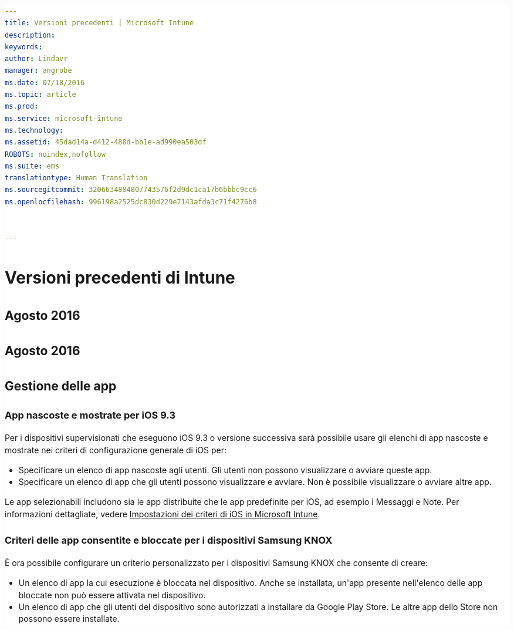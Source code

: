 ```yaml
---
title: Versioni precedenti | Microsoft Intune
description: 
keywords: 
author: Lindavr
manager: angrobe
ms.date: 07/18/2016
ms.topic: article
ms.prod: 
ms.service: microsoft-intune
ms.technology: 
ms.assetid: 45dad14a-d412-488d-bb1e-ad990ea503df
ROBOTS: noindex,nofollow
ms.suite: ems
translationtype: Human Translation
ms.sourcegitcommit: 3206634884807743576f2d9dc1ca17b6bbbc9cc6
ms.openlocfilehash: 996198a2525dc830d229e7143afda3c71f4276b8


---
```


# Versioni precedenti di Intune
## Agosto 2016
## Agosto 2016
## Gestione delle app


### App nascoste e mostrate per iOS 9.3
Per i dispositivi supervisionati che eseguono iOS 9.3 o versione successiva sarà possibile usare gli elenchi di app nascoste e mostrate nei criteri di configurazione generale di iOS per:
- Specificare un elenco di app nascoste agli utenti. Gli utenti non possono visualizzare o avviare queste app.
- Specificare un elenco di app che gli utenti possono visualizzare e avviare. Non è possibile visualizzare o avviare altre app.

Le app selezionabili includono sia le app distribuite che le app predefinite per iOS, ad esempio i Messaggi e Note. Per informazioni dettagliate, vedere [Impostazioni dei criteri di iOS in Microsoft Intune]( https://docs.microsoft.com/intune/deploy-use/ios-policy-settings-in-microsoft-intune).

### Criteri delle app consentite e bloccate per i dispositivi Samsung KNOX
È ora possibile configurare un criterio personalizzato per i dispositivi Samsung KNOX che consente di creare:
- Un elenco di app la cui esecuzione è bloccata nel dispositivo. Anche se installata, un'app presente nell'elenco delle app bloccate non può essere attivata nel dispositivo.
- Un elenco di app che gli utenti del dispositivo sono autorizzati a installare da Google Play Store. Le altre app dello Store non possono essere installate.
